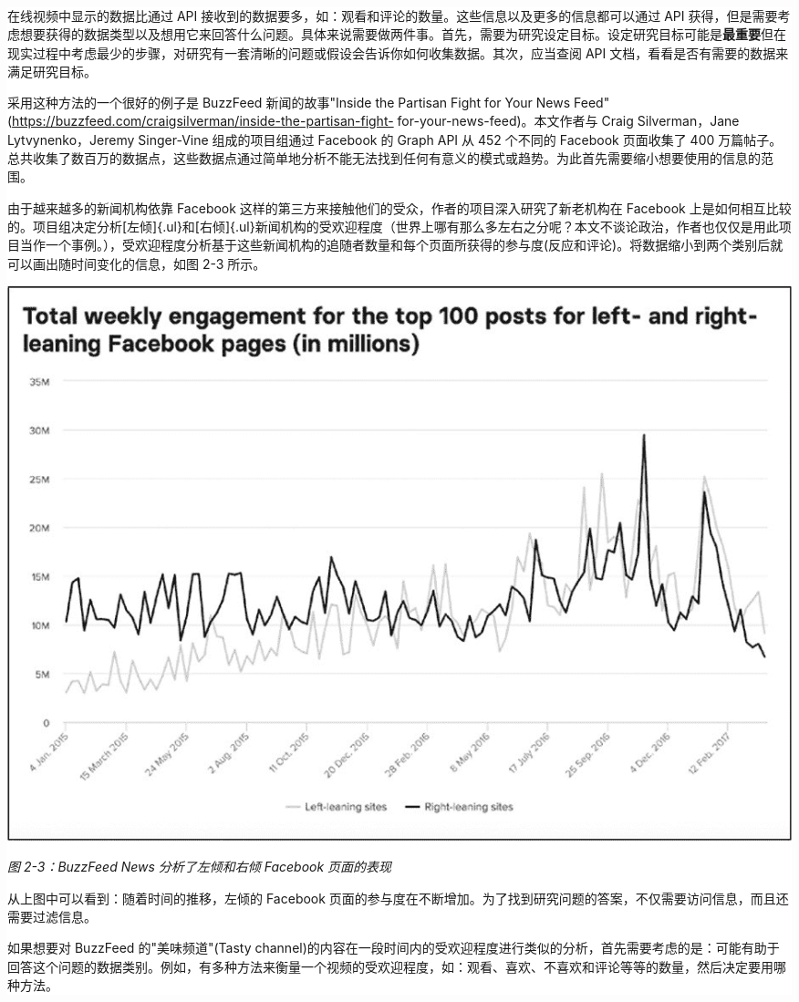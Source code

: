 在线视频中显示的数据比通过 API 接收到的数据要多，如：观看和评论的数量。这些信息以及更多的信息都可以通过 API 获得，但是需要考虑想要获得的数据类型以及想用它来回答什么问题。具体来说需要做两件事。首先，需要为研究设定目标。设定研究目标可能是**最重要**但在现实过程中考虑最少的步骤，对研究有一套清晰的问题或假设会告诉你如何收集数据。其次，应当查阅 API 文档，看看是否有需要的数据来满足研究目标。

采用这种方法的一个很好的例子是 BuzzFeed 新闻的故事"Inside the Partisan
Fight for Your News Feed"
(https://buzzfeed.com/craigsilverman/inside-the-partisan-fight-
for-your-news-feed)。本文作者与 Craig Silverman，Jane Lytvynenko，Jeremy
Singer-Vine 组成的项目组通过 Facebook 的 Graph
API 从 452 个不同的 Facebook 页面收集了 400 万篇帖子。总共收集了数百万的数据点，这些数据点通过简单地分析不能无法找到任何有意义的模式或趋势。为此首先需要缩小想要使用的信息的范围。

由于越来越多的新闻机构依靠 Facebook 这样的第三方来接触他们的受众，作者的项目深入研究了新老机构在 Facebook 上是如何相互比较的。项目组决定分析[左倾]{.ul}和[右倾]{.ul}新闻机构的受欢迎程度（世界上哪有那么多左右之分呢？本文不谈论政治，作者也仅仅是用此项目当作一个事例。），受欢迎程度分析基于这些新闻机构的追随者数量和每个页面所获得的参与度(反应和评论)。将数据缩小到两个类别后就可以画出随时间变化的信息，如图 2-3 所示。

![](img/media/image34.jpeg) 

*图 2-3：BuzzFeed News 分析了左倾和右倾 Facebook 页面的表现*

从上图中可以看到：随着时间的推移，左倾的 Facebook 页面的参与度在不断增加。为了找到研究问题的答案，不仅需要访问信息，而且还需要过滤信息。

如果想要对 BuzzFeed 的"美味频道"(Tasty
channel)的内容在一段时间内的受欢迎程度进行类似的分析，首先需要考虑的是：可能有助于回答这个问题的数据类别。例如，有多种方法来衡量一个视频的受欢迎程度，如：观看、喜欢、不喜欢和评论等等的数量，然后决定要用哪种方法。
